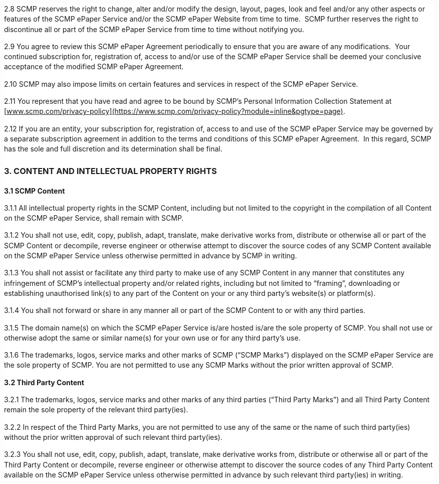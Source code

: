 2.8 SCMP reserves the right to change, alter and/or modify the design, layout, pages, look and feel and/or any other aspects or features of the SCMP ePaper Service and/or the SCMP ePaper Website from time to time.  SCMP further reserves the right to discontinue all or part of the SCMP ePaper Service from time to time without notifying you.

2.9 You agree to review this SCMP ePaper Agreement periodically to ensure that you are aware of any modifications.  Your continued subscription for, registration of, access to and/or use of the SCMP ePaper Service shall be deemed your conclusive acceptance of the modified SCMP ePaper Agreement.

2.10 SCMP may also impose limits on certain features and services in respect of the SCMP ePaper Service.

2.11 You represent that you have read and agree to be bound by SCMP’s Personal Information Collection Statement at [www.scmp.com/privacy-policy](https://www.scmp.com/privacy-policy?module=inline&pgtype=page).

2.12 If you are an entity, your subscription for, registration of, access to and use of the SCMP ePaper Service may be governed by a separate subscription agreement in addition to the terms and conditions of this SCMP ePaper Agreement.  In this regard, SCMP has the sole and full discretion and its determination shall be final.

### 3\. CONTENT AND INTELLECTUAL PROPERTY RIGHTS

**3.1 SCMP Content**

3.1.1 All intellectual property rights in the SCMP Content, including but not limited to the copyright in the compilation of all Content on the SCMP ePaper Service, shall remain with SCMP.

3.1.2 You shall not use, edit, copy, publish, adapt, translate, make derivative works from, distribute or otherwise all or part of the SCMP Content or decompile, reverse engineer or otherwise attempt to discover the source codes of any SCMP Content available on the SCMP ePaper Service unless otherwise permitted in advance by SCMP in writing.

3.1.3 You shall not assist or facilitate any third party to make use of any SCMP Content in any manner that constitutes any infringement of SCMP’s intellectual property and/or related rights, including but not limited to “framing”, downloading or establishing unauthorised link(s) to any part of the Content on your or any third party’s website(s) or platform(s).

3.1.4 You shall not forward or share in any manner all or part of the SCMP Content to or with any third parties.

3.1.5 The domain name(s) on which the SCMP ePaper Service is/are hosted is/are the sole property of SCMP. You shall not use or otherwise adopt the same or similar name(s) for your own use or for any third party’s use.

3.1.6 The trademarks, logos, service marks and other marks of SCMP (“SCMP Marks”) displayed on the SCMP ePaper Service are the sole property of SCMP. You are not permitted to use any SCMP Marks without the prior written approval of SCMP.

**3.2 Third Party Content**

3.2.1 The trademarks, logos, service marks and other marks of any third parties (“Third Party Marks”) and all Third Party Content remain the sole property of the relevant third party(ies).

3.2.2 In respect of the Third Party Marks, you are not permitted to use any of the same or the name of such third party(ies) without the prior written approval of such relevant third party(ies).

3.2.3 You shall not use, edit, copy, publish, adapt, translate, make derivative works from, distribute or otherwise all or part of the Third Party Content or decompile, reverse engineer or otherwise attempt to discover the source codes of any Third Party Content available on the SCMP ePaper Service unless otherwise permitted in advance by such relevant third party(ies) in writing.

